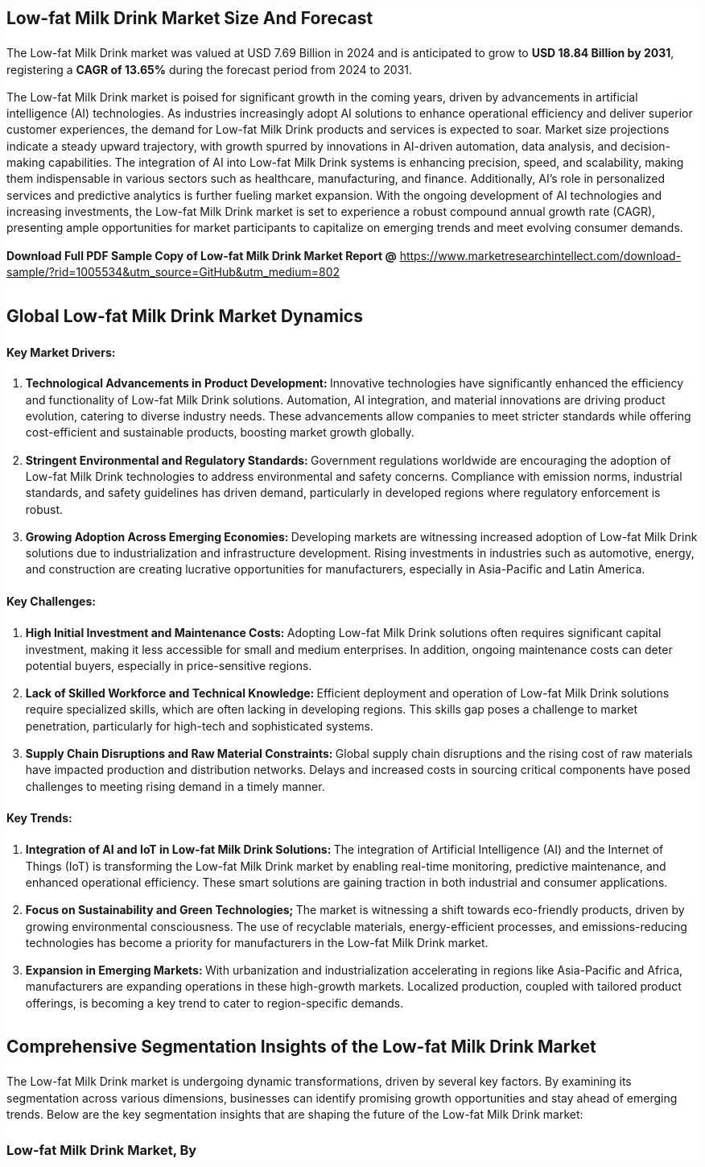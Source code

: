 <h2>Low-fat Milk Drink Market Size And Forecast</h2><p>The Low-fat Milk Drink market was valued at USD 7.69 Billion in 2024 and is anticipated to grow to <strong>USD 18.84 Billion by 2031</strong>, registering a <strong>CAGR of 13.65%</strong> during the forecast period from 2024 to 2031.</p><p>The Low-fat Milk Drink market is poised for significant growth in the coming years, driven by advancements in artificial intelligence (AI) technologies. As industries increasingly adopt AI solutions to enhance operational efficiency and deliver superior customer experiences, the demand for Low-fat Milk Drink products and services is expected to soar. Market size projections indicate a steady upward trajectory, with growth spurred by innovations in AI-driven automation, data analysis, and decision-making capabilities. The integration of AI into Low-fat Milk Drink systems is enhancing precision, speed, and scalability, making them indispensable in various sectors such as healthcare, manufacturing, and finance. Additionally, AI’s role in personalized services and predictive analytics is further fueling market expansion. With the ongoing development of AI technologies and increasing investments, the Low-fat Milk Drink market is set to experience a robust compound annual growth rate (CAGR), presenting ample opportunities for market participants to capitalize on emerging trends and meet evolving consumer demands.</p><p><strong>Download Full PDF Sample Copy of Low-fat Milk Drink Market Report @</strong>&nbsp;<a href="https://www.marketresearchintellect.com/download-sample/?rid=1005534&amp;utm_source=GitHub&amp;utm_medium=802">https://www.marketresearchintellect.com/download-sample/?rid=1005534&amp;utm_source=GitHub&amp;utm_medium=802</a></p><h2>Global Low-fat Milk Drink Market Dynamics</h2><h4><strong>Key Market Drivers:</strong></h4><ol><li><p><strong>Technological Advancements in Product Development:&nbsp;</strong>Innovative technologies have significantly enhanced the efficiency and functionality of Low-fat Milk Drink solutions. Automation, AI integration, and material innovations are driving product evolution, catering to diverse industry needs. These advancements allow companies to meet stricter standards while offering cost-efficient and sustainable products, boosting market growth globally.</p></li><li><p><strong>Stringent Environmental and Regulatory Standards:&nbsp;</strong>Government regulations worldwide are encouraging the adoption of Low-fat Milk Drink technologies to address environmental and safety concerns. Compliance with emission norms, industrial standards, and safety guidelines has driven demand, particularly in developed regions where regulatory enforcement is robust.</p></li><li><p><strong>Growing Adoption Across Emerging Economies:&nbsp;</strong>Developing markets are witnessing increased adoption of Low-fat Milk Drink solutions due to industrialization and infrastructure development. Rising investments in industries such as automotive, energy, and construction are creating lucrative opportunities for manufacturers, especially in Asia-Pacific and Latin America.</p></li></ol><h4><strong>Key Challenges:</strong></h4><ol><li><p><strong>High Initial Investment and Maintenance Costs:&nbsp;</strong>Adopting Low-fat Milk Drink solutions often requires significant capital investment, making it less accessible for small and medium enterprises. In addition, ongoing maintenance costs can deter potential buyers, especially in price-sensitive regions.</p></li><li><p><strong>Lack of Skilled Workforce and Technical Knowledge:&nbsp;</strong>Efficient deployment and operation of Low-fat Milk Drink solutions require specialized skills, which are often lacking in developing regions. This skills gap poses a challenge to market penetration, particularly for high-tech and sophisticated systems.</p></li><li><p><strong>Supply Chain Disruptions and Raw Material Constraints:&nbsp;</strong>Global supply chain disruptions and the rising cost of raw materials have impacted production and distribution networks. Delays and increased costs in sourcing critical components have posed challenges to meeting rising demand in a timely manner.</p></li></ol><h4><strong>Key Trends:</strong></h4><ol><li><p><strong>Integration of AI and IoT in Low-fat Milk Drink Solutions:&nbsp;</strong>The integration of Artificial Intelligence (AI) and the Internet of Things (IoT) is transforming the Low-fat Milk Drink market by enabling real-time monitoring, predictive maintenance, and enhanced operational efficiency. These smart solutions are gaining traction in both industrial and consumer applications.</p></li><li><p><strong>Focus on Sustainability and Green Technologies;&nbsp;</strong>The market is witnessing a shift towards eco-friendly products, driven by growing environmental consciousness. The use of recyclable materials, energy-efficient processes, and emissions-reducing technologies has become a priority for manufacturers in the Low-fat Milk Drink market.</p></li><li><p><strong>Expansion in Emerging Markets:&nbsp;</strong>With urbanization and industrialization accelerating in regions like Asia-Pacific and Africa, manufacturers are expanding operations in these high-growth markets. Localized production, coupled with tailored product offerings, is becoming a key trend to cater to region-specific demands.</p></li></ol><div class="article-main__content" data-test-id="publishing-text-block"><h2>Comprehensive Segmentation Insights of the Low-fat Milk Drink Market</h2><p>The Low-fat Milk Drink market is undergoing dynamic transformations, driven by several key factors. By examining its segmentation across various dimensions, businesses can identify promising growth opportunities and stay ahead of emerging trends. Below are the key segmentation insights that are shaping the future of the Low-fat Milk Drink market:</p><h3><strong>Low-fat Milk Drink Market, By